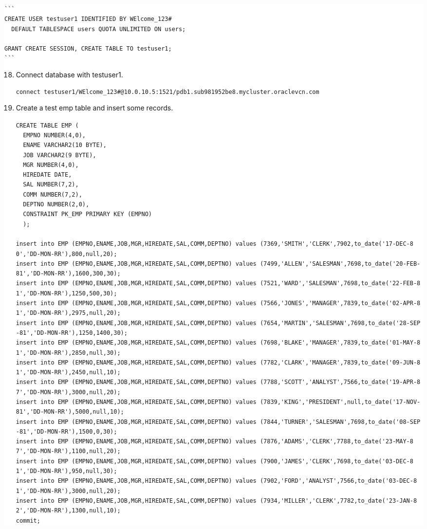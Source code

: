     ```
    CREATE USER testuser1 IDENTIFIED BY WElcome_123#
      DEFAULT TABLESPACE users QUOTA UNLIMITED ON users;
      
    GRANT CREATE SESSION, CREATE TABLE TO testuser1;
    ```

    

18. Connect database with testuser1.

    ```
    connect testuser1/WElcome_123#@10.0.10.5:1521/pdb1.sub981952be8.mycluster.oraclevcn.com
    ```
    
    

19. Create a test emp table and insert some records.

    ```
    CREATE TABLE EMP (
      EMPNO NUMBER(4,0), 
      ENAME VARCHAR2(10 BYTE), 
      JOB VARCHAR2(9 BYTE), 
      MGR NUMBER(4,0), 
      HIREDATE DATE, 
      SAL NUMBER(7,2), 
      COMM NUMBER(7,2), 
      DEPTNO NUMBER(2,0), 
      CONSTRAINT PK_EMP PRIMARY KEY (EMPNO)
      );
    
    insert into EMP (EMPNO,ENAME,JOB,MGR,HIREDATE,SAL,COMM,DEPTNO) values (7369,'SMITH','CLERK',7902,to_date('17-DEC-80','DD-MON-RR'),800,null,20);
    insert into EMP (EMPNO,ENAME,JOB,MGR,HIREDATE,SAL,COMM,DEPTNO) values (7499,'ALLEN','SALESMAN',7698,to_date('20-FEB-81','DD-MON-RR'),1600,300,30);
    insert into EMP (EMPNO,ENAME,JOB,MGR,HIREDATE,SAL,COMM,DEPTNO) values (7521,'WARD','SALESMAN',7698,to_date('22-FEB-81','DD-MON-RR'),1250,500,30);
    insert into EMP (EMPNO,ENAME,JOB,MGR,HIREDATE,SAL,COMM,DEPTNO) values (7566,'JONES','MANAGER',7839,to_date('02-APR-81','DD-MON-RR'),2975,null,20);
    insert into EMP (EMPNO,ENAME,JOB,MGR,HIREDATE,SAL,COMM,DEPTNO) values (7654,'MARTIN','SALESMAN',7698,to_date('28-SEP-81','DD-MON-RR'),1250,1400,30);
    insert into EMP (EMPNO,ENAME,JOB,MGR,HIREDATE,SAL,COMM,DEPTNO) values (7698,'BLAKE','MANAGER',7839,to_date('01-MAY-81','DD-MON-RR'),2850,null,30);
    insert into EMP (EMPNO,ENAME,JOB,MGR,HIREDATE,SAL,COMM,DEPTNO) values (7782,'CLARK','MANAGER',7839,to_date('09-JUN-81','DD-MON-RR'),2450,null,10);
    insert into EMP (EMPNO,ENAME,JOB,MGR,HIREDATE,SAL,COMM,DEPTNO) values (7788,'SCOTT','ANALYST',7566,to_date('19-APR-87','DD-MON-RR'),3000,null,20);
    insert into EMP (EMPNO,ENAME,JOB,MGR,HIREDATE,SAL,COMM,DEPTNO) values (7839,'KING','PRESIDENT',null,to_date('17-NOV-81','DD-MON-RR'),5000,null,10);
    insert into EMP (EMPNO,ENAME,JOB,MGR,HIREDATE,SAL,COMM,DEPTNO) values (7844,'TURNER','SALESMAN',7698,to_date('08-SEP-81','DD-MON-RR'),1500,0,30);
    insert into EMP (EMPNO,ENAME,JOB,MGR,HIREDATE,SAL,COMM,DEPTNO) values (7876,'ADAMS','CLERK',7788,to_date('23-MAY-87','DD-MON-RR'),1100,null,20);
    insert into EMP (EMPNO,ENAME,JOB,MGR,HIREDATE,SAL,COMM,DEPTNO) values (7900,'JAMES','CLERK',7698,to_date('03-DEC-81','DD-MON-RR'),950,null,30);
    insert into EMP (EMPNO,ENAME,JOB,MGR,HIREDATE,SAL,COMM,DEPTNO) values (7902,'FORD','ANALYST',7566,to_date('03-DEC-81','DD-MON-RR'),3000,null,20);
    insert into EMP (EMPNO,ENAME,JOB,MGR,HIREDATE,SAL,COMM,DEPTNO) values (7934,'MILLER','CLERK',7782,to_date('23-JAN-82','DD-MON-RR'),1300,null,10);
    commit;
    ```
